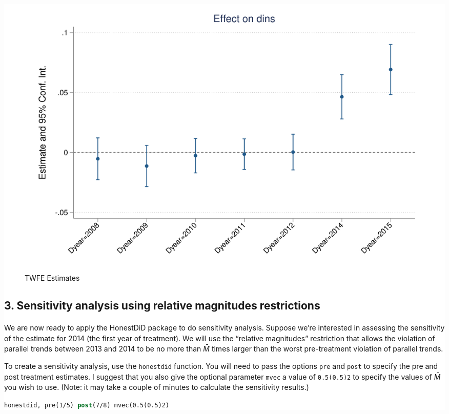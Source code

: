 <figure>
<img src="twfe.svg" alt="TWFE Estimates" />
<figcaption aria-hidden="true">TWFE Estimates</figcaption>
</figure>

## 3. Sensitivity analysis using relative magnitudes restrictions

We are now ready to apply the HonestDiD package to do sensitivity
analysis. Suppose we’re interested in assessing the sensitivity of the
estimate for 2014 (the first year of treatment). We will use the
“relative magnitudes” restriction that allows the violation of parallel
trends between 2013 and 2014 to be no more than $\bar{M}$ times larger
than the worst pre-treatment violation of parallel trends.

To create a sensitivity analysis, use the `honestdid` function. You will
need to pass the options `pre` and `post` to specify the pre and post
treatment estimates. I suggest that you also give the optional parameter
`mvec` a value of `0.5(0.5)2` to specify the values of $\bar{M}$ you
wish to use. (Note: it may take a couple of minutes to calculate the
sensitivity results.)

``` stata
honestdid, pre(1/5) post(7/8) mvec(0.5(0.5)2)
```
